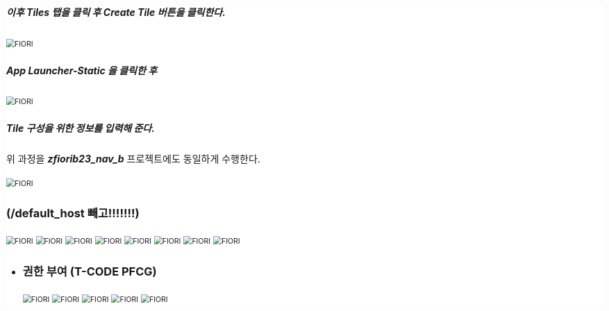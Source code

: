   ##### 이후 Tiles 탭을 클릭 후 Create Tile 버튼을 클릭한다.

  <img src="img/FIORI32.png" alt="FIORI" style="zoom:75%;" />

  ##### App Launcher-Static 을 클릭한 후

  <img src="img/FIORI33.png" alt="FIORI" style="zoom:75%;" />

  ##### Tile 구성을 위한 정보를 입력해 준다.

  

  위 과정을 ***zfiorib23_nav_b*** 프로젝트에도 동일하게 수행한다.

  <img src="img/FIORI34.png" alt="FIORI" style="zoom:75%;" />

  ### (/default_host 빼고!!!!!!!)

  <img src="img/FIORI35.png" alt="FIORI" style="zoom:75%;" />

  <img src="img/FIORI32.png" alt="FIORI" style="zoom:75%;" />

  <img src="img/FIORI36.png" alt="FIORI" style="zoom:75%;" />

  <img src="img/FIORI37.png" alt="FIORI" style="zoom:75%;" />

  <img src="img/FIORI38.png" alt="FIORI" style="zoom:75%;" />

  <img src="img/FIORI39.png" alt="FIORI" style="zoom:75%;" />

  <img src="img/FIORI40.png" alt="FIORI" style="zoom:75%;" />

  <img src="img/FIORI41.png" alt="FIORI" style="zoom:75%;" />

  

  

  

  

* ### 권한 부여 (T-CODE  PFCG)  

  <img src="img/FIORI42.png" alt="FIORI" style="zoom:75%;" />

  <img src="img/FIORI43.png" alt="FIORI" style="zoom:75%;" />

  <img src="img/FIORI44.png" alt="FIORI" style="zoom:75%;" />

  <img src="img/FIORI45.png" alt="FIORI" style="zoom:75%;" />

  <img src="img/FIORI46.png" alt="FIORI" style="zoom:75%;" />
